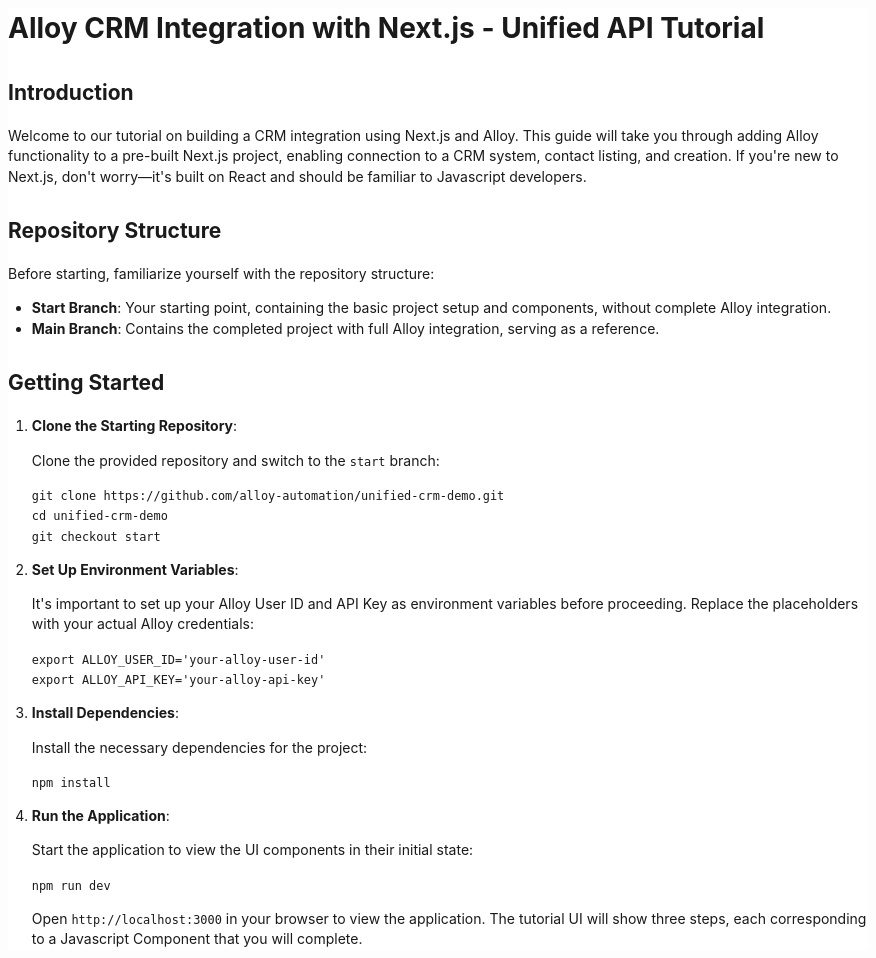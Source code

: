 
# Alloy CRM Integration with Next.js - Unified API Tutorial

## Introduction

Welcome to our tutorial on building a CRM integration using Next.js and Alloy. This guide will take you through adding Alloy functionality to a pre-built Next.js project, enabling connection to a CRM system, contact listing, and creation. If you're new to Next.js, don't worry—it's built on React and should be familiar to Javascript developers.

## Repository Structure

Before starting, familiarize yourself with the repository structure:

-   **Start Branch**: Your starting point, containing the basic project setup and components, without complete Alloy integration.
-   **Main Branch**: Contains the completed project with full Alloy integration, serving as a reference.

## Getting Started

1.  **Clone the Starting Repository**:
    
    Clone the provided repository and switch to the `start` branch:
        
    ```
    git clone https://github.com/alloy-automation/unified-crm-demo.git
    cd unified-crm-demo
    git checkout start
    ``` 
    
2.  **Set Up Environment Variables**:
    
    It's important to set up your Alloy User ID and API Key as environment variables before proceeding. Replace the placeholders with your actual Alloy credentials:
        
    ```
    export ALLOY_USER_ID='your-alloy-user-id'
    export ALLOY_API_KEY='your-alloy-api-key'
    ``` 
        
3.  **Install Dependencies**:
    
    Install the necessary dependencies for the project:
    
    `npm install`
    
4.  **Run the Application**:
    
    Start the application to view the UI components in their initial state:
    
    `npm run dev`
    
    Open `http://localhost:3000` in your browser to view the application. The tutorial UI will show three steps, each corresponding to a Javascript Component that you will complete.
    